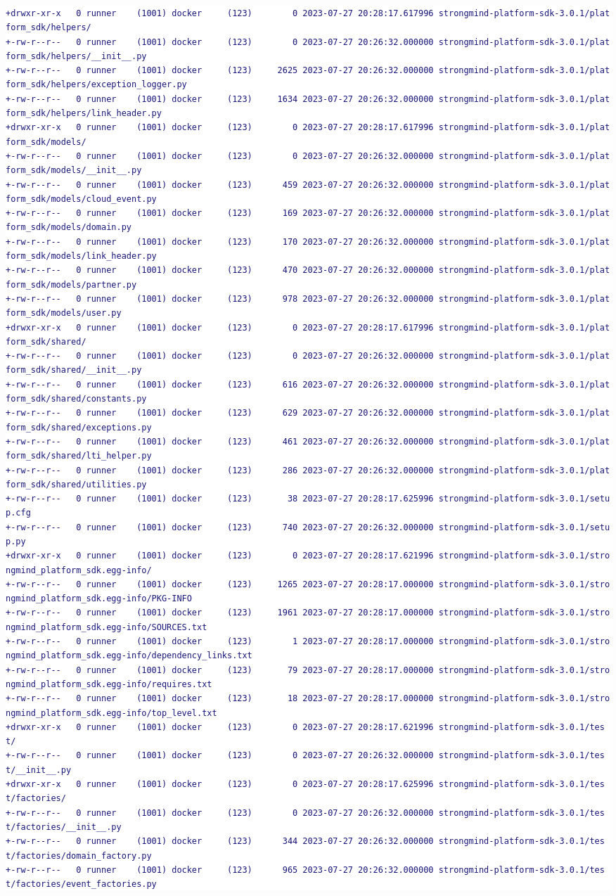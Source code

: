 ```diff
+drwxr-xr-x   0 runner    (1001) docker     (123)        0 2023-07-27 20:28:17.617996 strongmind-platform-sdk-3.0.1/platform_sdk/helpers/
+-rw-r--r--   0 runner    (1001) docker     (123)        0 2023-07-27 20:26:32.000000 strongmind-platform-sdk-3.0.1/platform_sdk/helpers/__init__.py
+-rw-r--r--   0 runner    (1001) docker     (123)     2625 2023-07-27 20:26:32.000000 strongmind-platform-sdk-3.0.1/platform_sdk/helpers/exception_logger.py
+-rw-r--r--   0 runner    (1001) docker     (123)     1634 2023-07-27 20:26:32.000000 strongmind-platform-sdk-3.0.1/platform_sdk/helpers/link_header.py
+drwxr-xr-x   0 runner    (1001) docker     (123)        0 2023-07-27 20:28:17.617996 strongmind-platform-sdk-3.0.1/platform_sdk/models/
+-rw-r--r--   0 runner    (1001) docker     (123)        0 2023-07-27 20:26:32.000000 strongmind-platform-sdk-3.0.1/platform_sdk/models/__init__.py
+-rw-r--r--   0 runner    (1001) docker     (123)      459 2023-07-27 20:26:32.000000 strongmind-platform-sdk-3.0.1/platform_sdk/models/cloud_event.py
+-rw-r--r--   0 runner    (1001) docker     (123)      169 2023-07-27 20:26:32.000000 strongmind-platform-sdk-3.0.1/platform_sdk/models/domain.py
+-rw-r--r--   0 runner    (1001) docker     (123)      170 2023-07-27 20:26:32.000000 strongmind-platform-sdk-3.0.1/platform_sdk/models/link_header.py
+-rw-r--r--   0 runner    (1001) docker     (123)      470 2023-07-27 20:26:32.000000 strongmind-platform-sdk-3.0.1/platform_sdk/models/partner.py
+-rw-r--r--   0 runner    (1001) docker     (123)      978 2023-07-27 20:26:32.000000 strongmind-platform-sdk-3.0.1/platform_sdk/models/user.py
+drwxr-xr-x   0 runner    (1001) docker     (123)        0 2023-07-27 20:28:17.617996 strongmind-platform-sdk-3.0.1/platform_sdk/shared/
+-rw-r--r--   0 runner    (1001) docker     (123)        0 2023-07-27 20:26:32.000000 strongmind-platform-sdk-3.0.1/platform_sdk/shared/__init__.py
+-rw-r--r--   0 runner    (1001) docker     (123)      616 2023-07-27 20:26:32.000000 strongmind-platform-sdk-3.0.1/platform_sdk/shared/constants.py
+-rw-r--r--   0 runner    (1001) docker     (123)      629 2023-07-27 20:26:32.000000 strongmind-platform-sdk-3.0.1/platform_sdk/shared/exceptions.py
+-rw-r--r--   0 runner    (1001) docker     (123)      461 2023-07-27 20:26:32.000000 strongmind-platform-sdk-3.0.1/platform_sdk/shared/lti_helper.py
+-rw-r--r--   0 runner    (1001) docker     (123)      286 2023-07-27 20:26:32.000000 strongmind-platform-sdk-3.0.1/platform_sdk/shared/utilities.py
+-rw-r--r--   0 runner    (1001) docker     (123)       38 2023-07-27 20:28:17.625996 strongmind-platform-sdk-3.0.1/setup.cfg
+-rw-r--r--   0 runner    (1001) docker     (123)      740 2023-07-27 20:26:32.000000 strongmind-platform-sdk-3.0.1/setup.py
+drwxr-xr-x   0 runner    (1001) docker     (123)        0 2023-07-27 20:28:17.621996 strongmind-platform-sdk-3.0.1/strongmind_platform_sdk.egg-info/
+-rw-r--r--   0 runner    (1001) docker     (123)     1265 2023-07-27 20:28:17.000000 strongmind-platform-sdk-3.0.1/strongmind_platform_sdk.egg-info/PKG-INFO
+-rw-r--r--   0 runner    (1001) docker     (123)     1961 2023-07-27 20:28:17.000000 strongmind-platform-sdk-3.0.1/strongmind_platform_sdk.egg-info/SOURCES.txt
+-rw-r--r--   0 runner    (1001) docker     (123)        1 2023-07-27 20:28:17.000000 strongmind-platform-sdk-3.0.1/strongmind_platform_sdk.egg-info/dependency_links.txt
+-rw-r--r--   0 runner    (1001) docker     (123)       79 2023-07-27 20:28:17.000000 strongmind-platform-sdk-3.0.1/strongmind_platform_sdk.egg-info/requires.txt
+-rw-r--r--   0 runner    (1001) docker     (123)       18 2023-07-27 20:28:17.000000 strongmind-platform-sdk-3.0.1/strongmind_platform_sdk.egg-info/top_level.txt
+drwxr-xr-x   0 runner    (1001) docker     (123)        0 2023-07-27 20:28:17.621996 strongmind-platform-sdk-3.0.1/test/
+-rw-r--r--   0 runner    (1001) docker     (123)        0 2023-07-27 20:26:32.000000 strongmind-platform-sdk-3.0.1/test/__init__.py
+drwxr-xr-x   0 runner    (1001) docker     (123)        0 2023-07-27 20:28:17.625996 strongmind-platform-sdk-3.0.1/test/factories/
+-rw-r--r--   0 runner    (1001) docker     (123)        0 2023-07-27 20:26:32.000000 strongmind-platform-sdk-3.0.1/test/factories/__init__.py
+-rw-r--r--   0 runner    (1001) docker     (123)      344 2023-07-27 20:26:32.000000 strongmind-platform-sdk-3.0.1/test/factories/domain_factory.py
+-rw-r--r--   0 runner    (1001) docker     (123)      965 2023-07-27 20:26:32.000000 strongmind-platform-sdk-3.0.1/test/factories/event_factories.py
```
